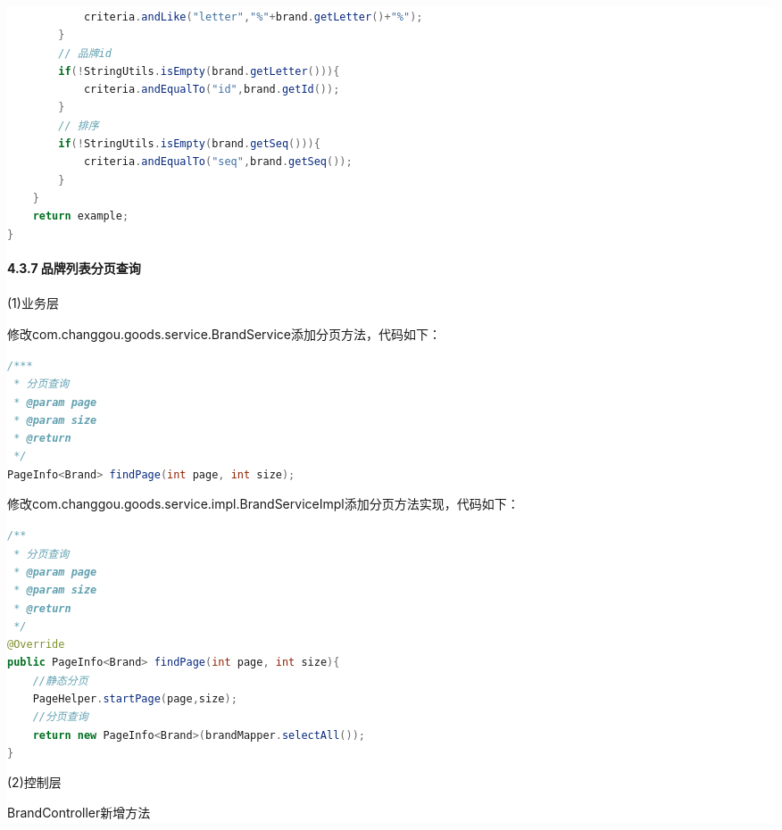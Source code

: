 ```java
            criteria.andLike("letter","%"+brand.getLetter()+"%");
        }
        // 品牌id
        if(!StringUtils.isEmpty(brand.getLetter())){
            criteria.andEqualTo("id",brand.getId());
        }
        // 排序
        if(!StringUtils.isEmpty(brand.getSeq())){
            criteria.andEqualTo("seq",brand.getSeq());
        }
    }
    return example;
}
```

#### 4.3.7 品牌列表分页查询

(1)业务层

修改com.changgou.goods.service.BrandService添加分页方法，代码如下：

```java
/***
 * 分页查询
 * @param page
 * @param size
 * @return
 */
PageInfo<Brand> findPage(int page, int size);
```



修改com.changgou.goods.service.impl.BrandServiceImpl添加分页方法实现，代码如下：

```java
/**
 * 分页查询
 * @param page
 * @param size
 * @return
 */
@Override
public PageInfo<Brand> findPage(int page, int size){
    //静态分页
    PageHelper.startPage(page,size);
    //分页查询
    return new PageInfo<Brand>(brandMapper.selectAll());
}
```



(2)控制层

BrandController新增方法

